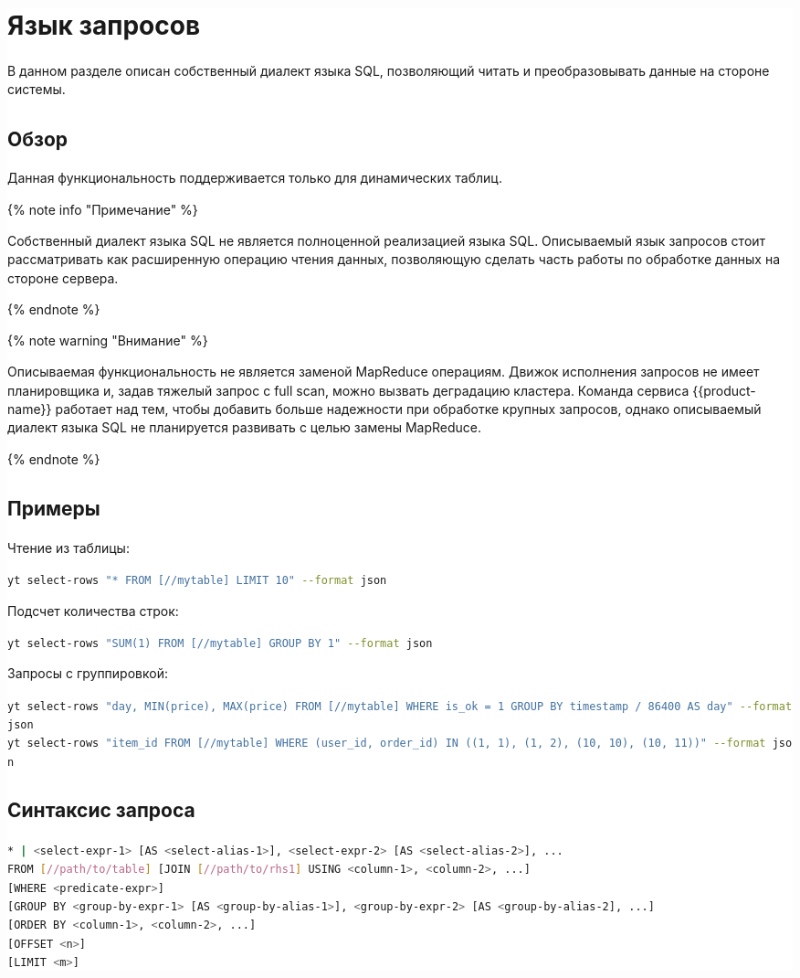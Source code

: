 # Язык запросов

В данном разделе описан собственный диалект языка SQL, позволяющий читать и преобразовывать данные на стороне системы.

## Обзор

Данная функциональность поддерживается только для динамических таблиц.

{% note info "Примечание" %}

Собственный диалект языка SQL не является полноценной реализацией языка SQL. Описываемый язык запросов стоит рассматривать как расширенную операцию чтения данных, позволяющую сделать часть работы по обработке данных на стороне сервера.

{% endnote %}

{% note warning "Внимание" %}

Описываемая функциональность не является заменой MapReduce операциям. Движок исполнения запросов не имеет планировщика и, задав тяжелый запрос с full scan, можно вызвать деградацию кластера. Команда сервиса {{product-name}} работает над тем, чтобы добавить больше надежности при обработке крупных запросов, однако описываемый диалект языка SQL не планируется развивать с целью замены MapReduce.

{% endnote %}

## Примеры

Чтение из таблицы:
```bash
yt select-rows "* FROM [//mytable] LIMIT 10" --format json
```
Подсчет количества строк:
```bash
yt select-rows "SUM(1) FROM [//mytable] GROUP BY 1" --format json
```
Запросы с группировкой:
```bash
yt select-rows "day, MIN(price), MAX(price) FROM [//mytable] WHERE is_ok = 1 GROUP BY timestamp / 86400 AS day" --format json
yt select-rows "item_id FROM [//mytable] WHERE (user_id, order_id) IN ((1, 1), (1, 2), (10, 10), (10, 11))" --format json
```

## Синтаксис запроса

```bash
* | <select-expr-1> [AS <select-alias-1>], <select-expr-2> [AS <select-alias-2>], ...
FROM [//path/to/table] [JOIN [//path/to/rhs1] USING <column-1>, <column-2>, ...]
[WHERE <predicate-expr>]
[GROUP BY <group-by-expr-1> [AS <group-by-alias-1>], <group-by-expr-2> [AS <group-by-alias-2], ...]
[ORDER BY <column-1>, <column-2>, ...]
[OFFSET <n>]
[LIMIT <m>]
```
